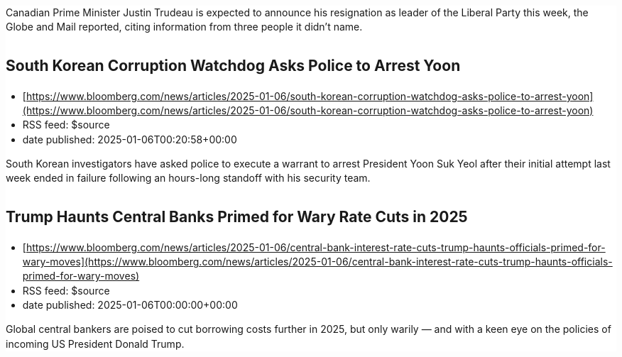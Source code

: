 Canadian Prime Minister Justin Trudeau is expected to announce his resignation as leader of the Liberal Party this week, the Globe and Mail reported, citing information from three people it didn’t name.

## South Korean Corruption Watchdog Asks Police to Arrest Yoon
 - [https://www.bloomberg.com/news/articles/2025-01-06/south-korean-corruption-watchdog-asks-police-to-arrest-yoon](https://www.bloomberg.com/news/articles/2025-01-06/south-korean-corruption-watchdog-asks-police-to-arrest-yoon)
 - RSS feed: $source
 - date published: 2025-01-06T00:20:58+00:00

South Korean investigators have asked police to execute a warrant to arrest President Yoon Suk Yeol after their initial attempt last week ended in failure following an hours-long standoff with his security team.

## Trump Haunts Central Banks Primed for Wary Rate Cuts in 2025
 - [https://www.bloomberg.com/news/articles/2025-01-06/central-bank-interest-rate-cuts-trump-haunts-officials-primed-for-wary-moves](https://www.bloomberg.com/news/articles/2025-01-06/central-bank-interest-rate-cuts-trump-haunts-officials-primed-for-wary-moves)
 - RSS feed: $source
 - date published: 2025-01-06T00:00:00+00:00

Global central bankers are poised to cut borrowing costs further in 2025, but only warily &mdash; and with a keen eye on the policies of incoming US President Donald Trump.

